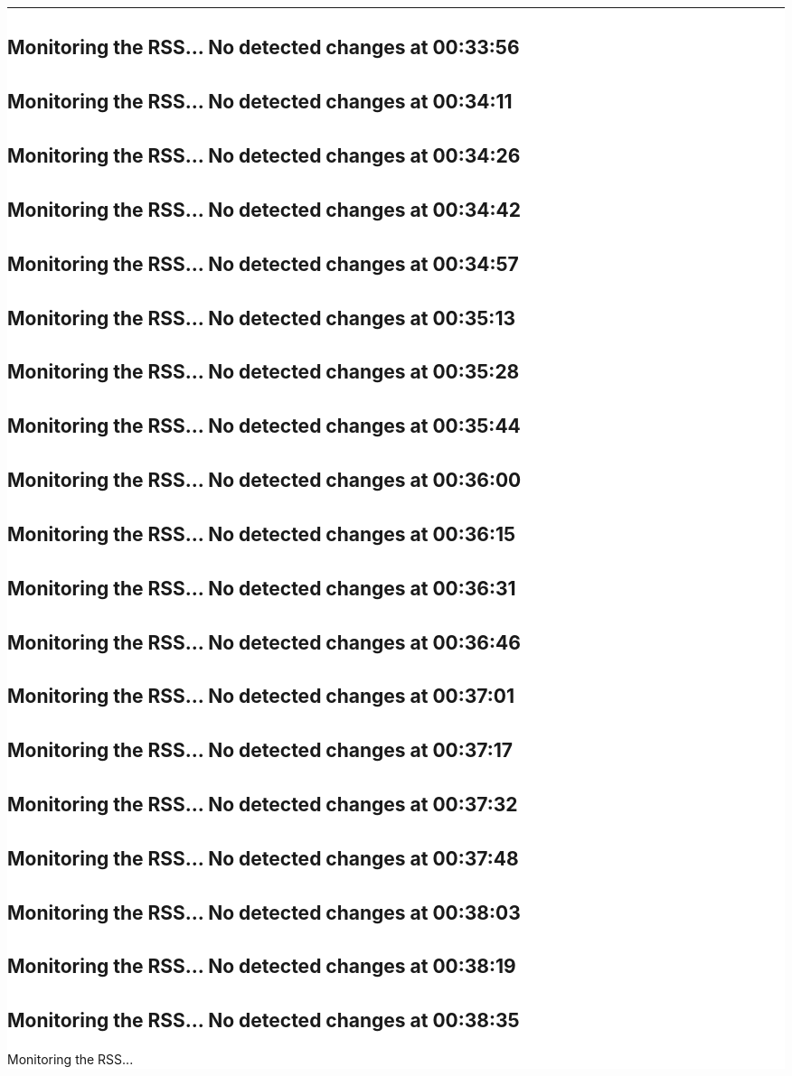 --------------------------
Monitoring the RSS...
No detected changes at 00:33:56
--------------------------
Monitoring the RSS...
No detected changes at 00:34:11
--------------------------
Monitoring the RSS...
No detected changes at 00:34:26
--------------------------
Monitoring the RSS...
No detected changes at 00:34:42
--------------------------
Monitoring the RSS...
No detected changes at 00:34:57
--------------------------
Monitoring the RSS...
No detected changes at 00:35:13
--------------------------
Monitoring the RSS...
No detected changes at 00:35:28
--------------------------
Monitoring the RSS...
No detected changes at 00:35:44
--------------------------
Monitoring the RSS...
No detected changes at 00:36:00
--------------------------
Monitoring the RSS...
No detected changes at 00:36:15
--------------------------
Monitoring the RSS...
No detected changes at 00:36:31
--------------------------
Monitoring the RSS...
No detected changes at 00:36:46
--------------------------
Monitoring the RSS...
No detected changes at 00:37:01
--------------------------
Monitoring the RSS...
No detected changes at 00:37:17
--------------------------
Monitoring the RSS...
No detected changes at 00:37:32
--------------------------
Monitoring the RSS...
No detected changes at 00:37:48
--------------------------
Monitoring the RSS...
No detected changes at 00:38:03
--------------------------
Monitoring the RSS...
No detected changes at 00:38:19
--------------------------
Monitoring the RSS...
No detected changes at 00:38:35
--------------------------
Monitoring the RSS...